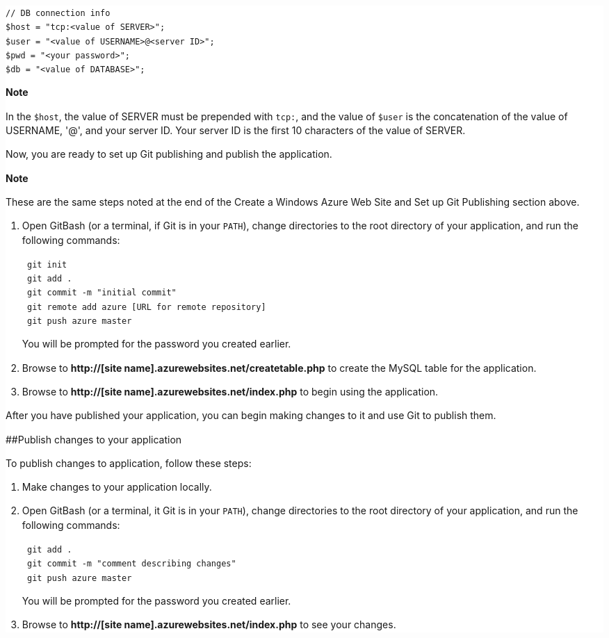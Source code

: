 	// DB connection info
	$host = "tcp:<value of SERVER>";
	$user = "<value of USERNAME>@<server ID>";
	$pwd = "<your password>";
	$db = "<value of DATABASE>";

<div class="dev-callout">
<b>Note</b>
<p>In the <code>$host</code>, the value of SERVER must be prepended with <code>tcp:</code>, and the value of <code>$user</code> is the concatenation of the value of USERNAME, '@', and your server ID. Your server ID is the first 10 characters of the value of SERVER.</p>
</div>

Now, you are ready to set up Git publishing and publish the application.

<div class="dev-callout">
<b>Note</b>
<p>These are the same steps noted at the end of the Create a Windows Azure Web Site and Set up Git Publishing section above.</p>
</div>

1. Open GitBash (or a terminal, if Git is in your `PATH`), change directories to the root directory of your application, and run the following commands:

		git init
		git add .
		git commit -m "initial commit"
		git remote add azure [URL for remote repository]
		git push azure master

	You will be prompted for the password you created earlier.

2. Browse to **http://[site name].azurewebsites.net/createtable.php** to create the MySQL table for the application.
3. Browse to **http://[site name].azurewebsites.net/index.php** to begin using the application.

After you have published your application, you can begin making changes to it and use Git to publish them. 

##Publish changes to your application

To publish changes to application, follow these steps:

1. Make changes to your application locally.
2. Open GitBash (or a terminal, it Git is in your `PATH`), change directories to the root directory of your application, and run the following commands:

		git add .
		git commit -m "comment describing changes"
		git push azure master

	You will be prompted for the password you created earlier.

3. Browse to **http://[site name].azurewebsites.net/index.php** to see your changes.

[install-php]: http://www.php.net/manual/en/install.php
[install-SQLExpress]: http://www.microsoft.com/en-us/download/details.aspx?id=29062
[install-Drivers]: http://www.microsoft.com/en-us/download/details.aspx?id=20098
[install-git]: http://git-scm.com/
[pdo-sqlsrv]: http://php.net/pdo_sqlsrv
[running-app]: ../Media/running_app_3.png
[new-website]: ../../Shared/Media/new_website.jpg
[custom-create]: ../../Shared/Media/custom_create.png
[website-details-sqlazure]: ../Media/website_details_sqlazure.jpg
[database-settings]: ../Media/database_settings.jpg
[create-server]: ../Media/create_server.jpg
[go-to-dashboard]: ../../Shared/Media/go_to_dashboard.png
[setup-git-publishing]: ../../Shared/Media/setup_git_publishing.png
[credentials]: ../../Shared/Media/git-deployment-credentials.png
[creating-repo]: ../Media/creating_repo.jpg
[push-files]: ../Media/push_files.jpg
[git-instructions]: ../../Shared/Media/git-instructions.png
[linked-resources]: ../Media/linked_resources.jpg
[connection-string]: ../Media/connection_string.jpg
[management-portal]: https://manage.windowsazure.com/
[sql-database-editions]: http://msdn.microsoft.com/en-us/library/windowsazure/ee621788.aspx
[where-is-code]: ../../Shared/Media/where_is_code.png